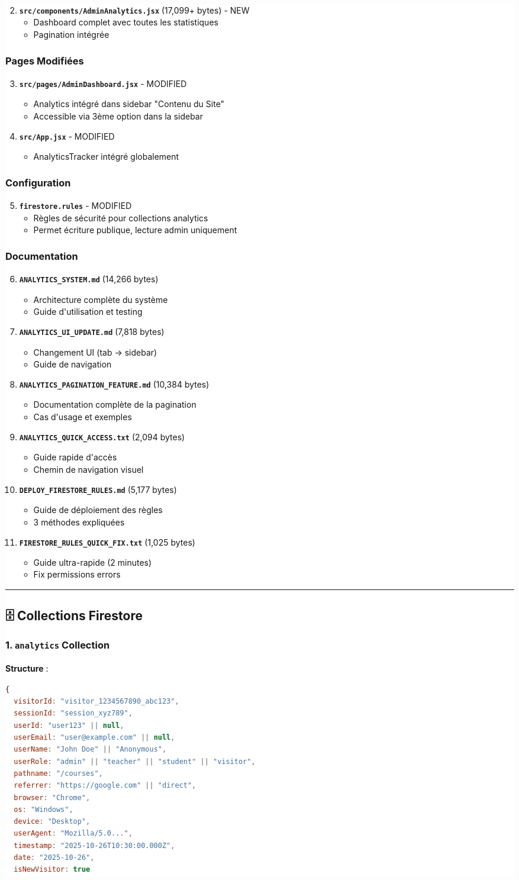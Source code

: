 2. **`src/components/AdminAnalytics.jsx`** (17,099+ bytes) - NEW
   - Dashboard complet avec toutes les statistiques
   - Pagination intégrée

### Pages Modifiées
3. **`src/pages/AdminDashboard.jsx`** - MODIFIED
   - Analytics intégré dans sidebar "Contenu du Site"
   - Accessible via 3ème option dans la sidebar

4. **`src/App.jsx`** - MODIFIED
   - AnalyticsTracker intégré globalement

### Configuration
5. **`firestore.rules`** - MODIFIED
   - Règles de sécurité pour collections analytics
   - Permet écriture publique, lecture admin uniquement

### Documentation
6. **`ANALYTICS_SYSTEM.md`** (14,266 bytes)
   - Architecture complète du système
   - Guide d'utilisation et testing

7. **`ANALYTICS_UI_UPDATE.md`** (7,818 bytes)
   - Changement UI (tab → sidebar)
   - Guide de navigation

8. **`ANALYTICS_PAGINATION_FEATURE.md`** (10,384 bytes)
   - Documentation complète de la pagination
   - Cas d'usage et exemples

9. **`ANALYTICS_QUICK_ACCESS.txt`** (2,094 bytes)
   - Guide rapide d'accès
   - Chemin de navigation visuel

10. **`DEPLOY_FIRESTORE_RULES.md`** (5,177 bytes)
    - Guide de déploiement des règles
    - 3 méthodes expliquées

11. **`FIRESTORE_RULES_QUICK_FIX.txt`** (1,025 bytes)
    - Guide ultra-rapide (2 minutes)
    - Fix permissions errors

---

## 🗄️ Collections Firestore

### 1. `analytics` Collection
**Structure** :
```javascript
{
  visitorId: "visitor_1234567890_abc123",
  sessionId: "session_xyz789",
  userId: "user123" || null,
  userEmail: "user@example.com" || null,
  userName: "John Doe" || "Anonymous",
  userRole: "admin" || "teacher" || "student" || "visitor",
  pathname: "/courses",
  referrer: "https://google.com" || "direct",
  browser: "Chrome",
  os: "Windows",
  device: "Desktop",
  userAgent: "Mozilla/5.0...",
  timestamp: "2025-10-26T10:30:00.000Z",
  date: "2025-10-26",
  isNewVisitor: true
```